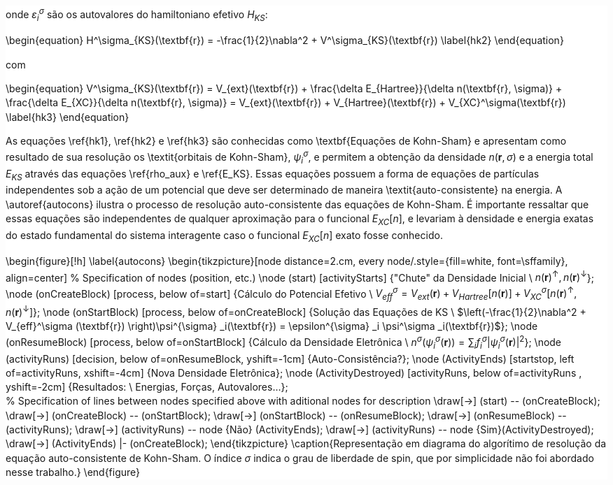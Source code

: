 onde $\varepsilon^\sigma_i$ são os autovalores do hamiltoniano efetivo $H_{KS}$:

\begin{equation}
	H^\sigma_{KS}(\textbf{r}) = -\frac{1}{2}\nabla^2 + V^\sigma_{KS}(\textbf{r})
	\label{hk2}
\end{equation}

com 

\begin{equation}
	V^\sigma_{KS}(\textbf{r}) = V_{ext}(\textbf{r}) + \frac{\delta E_{Hartree}}{\delta n(\textbf{r}, \sigma)} + \frac{\delta E_{XC}}{\delta n(\textbf{r}, \sigma)} =  V_{ext}(\textbf{r}) +  V_{Hartree}(\textbf{r}) +  V_{XC}^\sigma(\textbf{r})
	\label{hk3}
\end{equation}

As equações \ref{hk1}, \ref{hk2} e \ref{hk3} são conhecidas como \textbf{Equações de Kohn-Sham} e apresentam como resultado de sua resolução os \textit{orbitais de Kohn-Sham}, $\psi_i^\sigma$, e permitem a obtenção da densidade $n(\textbf{r}, \sigma)$ e a energia total $E_{KS}$ através das equações \ref{rho_aux} e \ref{E_KS}. Essas equações possuem a forma de equações de partículas independentes sob a ação de um potencial que deve ser determinado de maneira \textit{auto-consistente} na energia. A \autoref{autocons} ilustra o processo de resolução auto-consistente das equações de Kohn-Sham. É importante ressaltar que essas equações são independentes de qualquer aproximação para o funcional $E_{XC}[n]$, e levariam à densidade e energia exatas do estado fundamental do sistema interagente caso o funcional $E_{XC}[n]$ exato fosse conhecido.


\begin{figure}[!h]
	\label{autocons}
	\begin{tikzpicture}[node distance=2.cm, every node/.style={fill=white, font=\sffamily}, align=center]
	% Specification of nodes (position, etc.)
	\node (start) [activityStarts] {"Chute" da Densidade Inicial \\ $n(\textbf{r})^{\uparrow}, n(\textbf{r})^{\downarrow}$};
	\node (onCreateBlock) [process, below of=start] {Cálculo do Potencial Efetivo \\ 
		$V_{eff}^{\sigma} = V_{ext}(\textbf{r}) + V_{Hartree}[n(\textbf{r})] + V_{XC}^{\sigma}[n(\textbf{r})^{\uparrow}, n(\textbf{r})^{\downarrow}]$};
	\node (onStartBlock)      [process, below of=onCreateBlock]   {Solução das Equações de KS \\
		$\left(-\frac{1}{2}\nabla^2 + V_{eff}^\sigma (\textbf{r}) \right)\psi^{\sigma} _i(\textbf{r}) = \epsilon^{\sigma} _i \psi^\sigma _i(\textbf{r})$};
	\node (onResumeBlock)     [process, below of=onStartBlock]   {Cálculo da Densidade Eletrônica \\ $n^\sigma (\psi^\sigma _i(\textbf{r})) = \sum_i f_i^\sigma | \psi_i^\sigma (\textbf{r})|^2$};
	\node (activityRuns) [decision, below of=onResumeBlock, yshift=-1cm] {Auto-Consistência?};
	\node (ActivityEnds) [startstop, left of=activityRuns, xshift=-4cm] {Nova Densidade Eletrônica};
	\node (ActivityDestroyed) [activityRuns, below of=activityRuns , yshift=-2cm] {Resultados: \\ Energias, Forças, Autovalores...};     
	% Specification of lines between nodes specified above with aditional nodes for description 
	\draw[->]             (start) -- (onCreateBlock);
	\draw[->]     (onCreateBlock) -- (onStartBlock);
	\draw[->]      (onStartBlock) -- (onResumeBlock);
	\draw[->]     (onResumeBlock) -- (activityRuns);
	\draw[->]      (activityRuns) -- node {Não} (ActivityEnds);
	\draw[->]    (activityRuns) --  node {Sim}(ActivityDestroyed);
	\draw[->]     (ActivityEnds)  |- (onCreateBlock);
	\end{tikzpicture}
	\caption{Representação em diagrama do algorítimo de resolução da equação auto-consistente de Kohn-Sham. O índice $\sigma$ indica o grau de liberdade de spin, que por simplicidade não foi abordado nesse trabalho.}
\end{figure}
